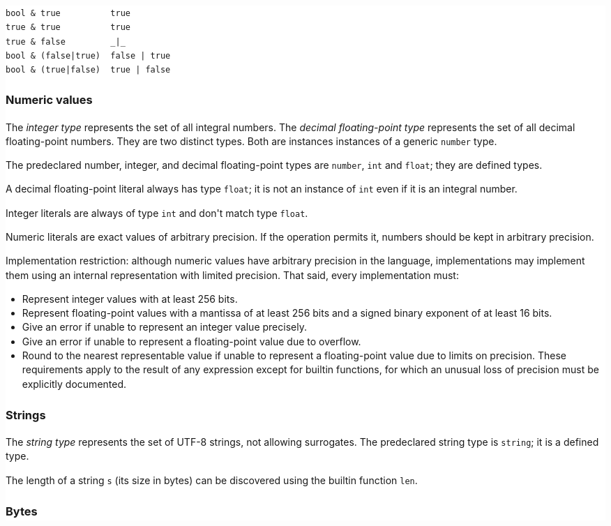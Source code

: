 ```
bool & true          true
true & true          true
true & false         _|_
bool & (false|true)  false | true
bool & (true|false)  true | false
```


### Numeric values

The _integer type_ represents the set of all integral numbers.
The _decimal floating-point type_ represents the set of all decimal floating-point
numbers.
They are two distinct types.
Both are instances instances of a generic `number` type.



The predeclared number, integer, and decimal floating-point types are
`number`, `int` and `float`; they are defined types.


A decimal floating-point literal always has type `float`;
it is not an instance of `int` even if it is an integral number.

Integer literals are always of type `int` and don't match type `float`.

Numeric literals are exact values of arbitrary precision.
If the operation permits it, numbers should be kept in arbitrary precision.

Implementation restriction: although numeric values have arbitrary precision
in the language, implementations may implement them using an internal
representation with limited precision.
That said, every implementation must:

- Represent integer values with at least 256 bits.
- Represent floating-point values with a mantissa of at least 256 bits and
a signed binary exponent of at least 16 bits.
- Give an error if unable to represent an integer value precisely.
- Give an error if unable to represent a floating-point value due to overflow.
- Round to the nearest representable value if unable to represent
a floating-point value due to limits on precision.
These requirements apply to the result of any expression except for builtin
functions, for which an unusual loss of precision must be explicitly documented.


### Strings

The _string type_ represents the set of UTF-8 strings,
not allowing surrogates.
The predeclared string type is `string`; it is a defined type.

The length of a string `s` (its size in bytes) can be discovered using
the builtin function `len`.


### Bytes
